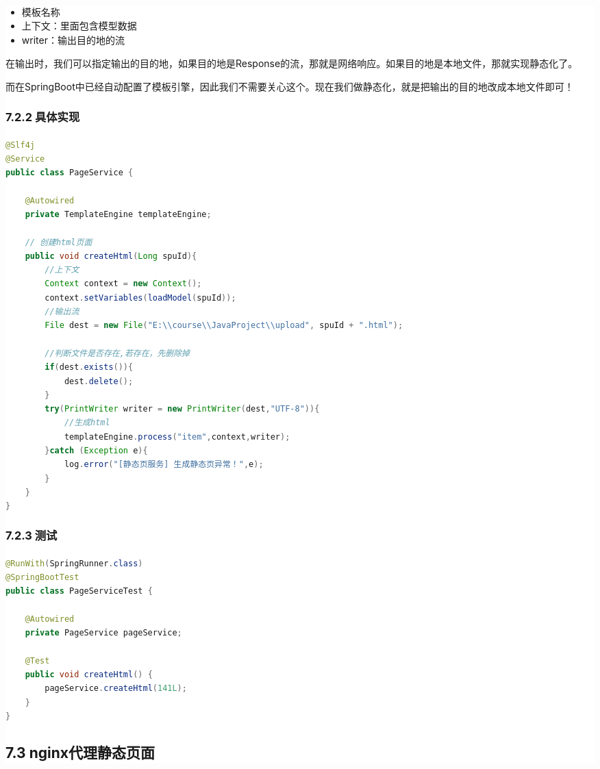 - 模板名称
- 上下文：里面包含模型数据
- writer：输出目的地的流

在输出时，我们可以指定输出的目的地，如果目的地是Response的流，那就是网络响应。如果目的地是本地文件，那就实现静态化了。

而在SpringBoot中已经自动配置了模板引擎，因此我们不需要关心这个。现在我们做静态化，就是把输出的目的地改成本地文件即可！

### 7.2.2 具体实现

```java
@Slf4j
@Service
public class PageService {

    @Autowired
    private TemplateEngine templateEngine;

    // 创建html页面
    public void createHtml(Long spuId){
        //上下文
        Context context = new Context();
        context.setVariables(loadModel(spuId));
        //输出流
        File dest = new File("E:\\course\\JavaProject\\upload", spuId + ".html");

        //判断文件是否存在,若存在，先删除掉
        if(dest.exists()){
            dest.delete();
        }
        try(PrintWriter writer = new PrintWriter(dest,"UTF-8")){
            //生成html
            templateEngine.process("item",context,writer);
        }catch (Exception e){
            log.error("[静态页服务] 生成静态页异常！",e);
        }
    }
}
```
### 7.2.3 测试

```java
@RunWith(SpringRunner.class)
@SpringBootTest
public class PageServiceTest {

    @Autowired
    private PageService pageService;

    @Test
    public void createHtml() {
        pageService.createHtml(141L);
    }
}
```
## 7.3 nginx代理静态页面
